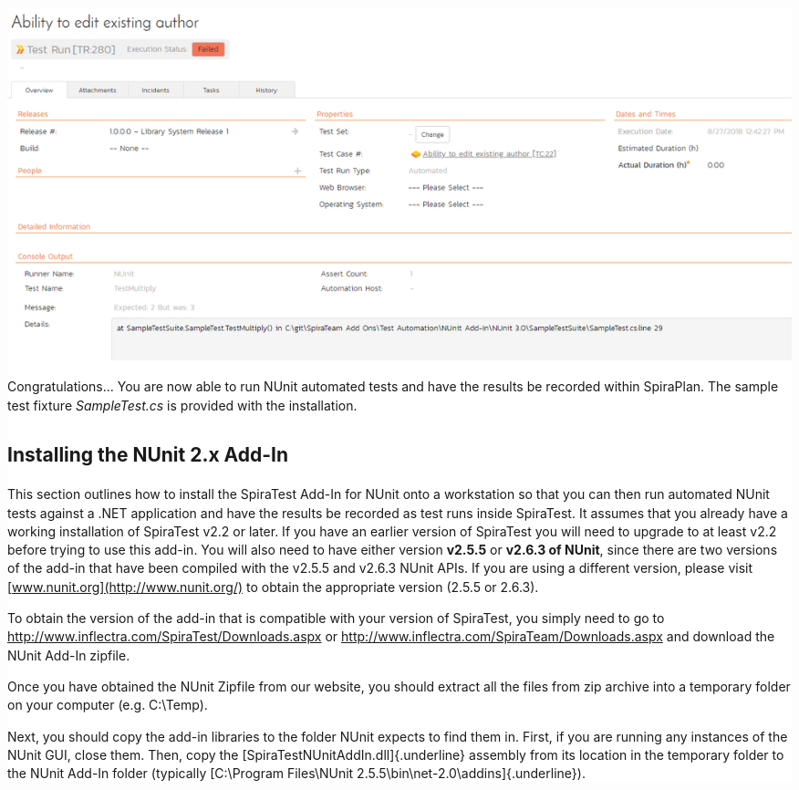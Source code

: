 ![](img/Integrating_with_NUnit_6.png)




Congratulations... You are now able to run NUnit automated tests and
have the results be recorded within SpiraPlan. The sample test fixture
*SampleTest.cs* is provided with the installation.

## Installing the NUnit 2.x Add-In

This section outlines how to install the SpiraTest Add-In for NUnit onto
a workstation so that you can then run automated NUnit tests against a
.NET application and have the results be recorded as test runs inside
SpiraTest. It assumes that you already have a working installation of
SpiraTest v2.2 or later. If you have an earlier version of SpiraTest you
will need to upgrade to at least v2.2 before trying to use this add-in.
You will also need to have either version **v2.5.5** or **v2.6.3 of
NUnit**, since there are two versions of the add-in that have been
compiled with the v2.5.5 and v2.6.3 NUnit APIs. If you are using a
different version, please visit [www.nunit.org](http://www.nunit.org/)
to obtain the appropriate version (2.5.5 or 2.6.3).

To obtain the version of the add-in that is compatible with your version
of SpiraTest, you simply need to go to
<http://www.inflectra.com/SpiraTest/Downloads.aspx> or
<http://www.inflectra.com/SpiraTeam/Downloads.aspx> and download the
NUnit Add-In zipfile.

Once you have obtained the NUnit Zipfile from our website, you should
extract all the files from zip archive into a temporary folder on your
computer (e.g. C:\\Temp).

Next, you should copy the add-in libraries to the folder NUnit expects
to find them in. First, if you are running any instances of the NUnit
GUI, close them. Then, copy the [SpiraTestNUnitAddIn.dll]{.underline}
assembly from its location in the temporary folder to the NUnit Add-In
folder (typically [C:\\Program Files\\NUnit
2.5.5\\bin\\net-2.0\\addins]{.underline}).
